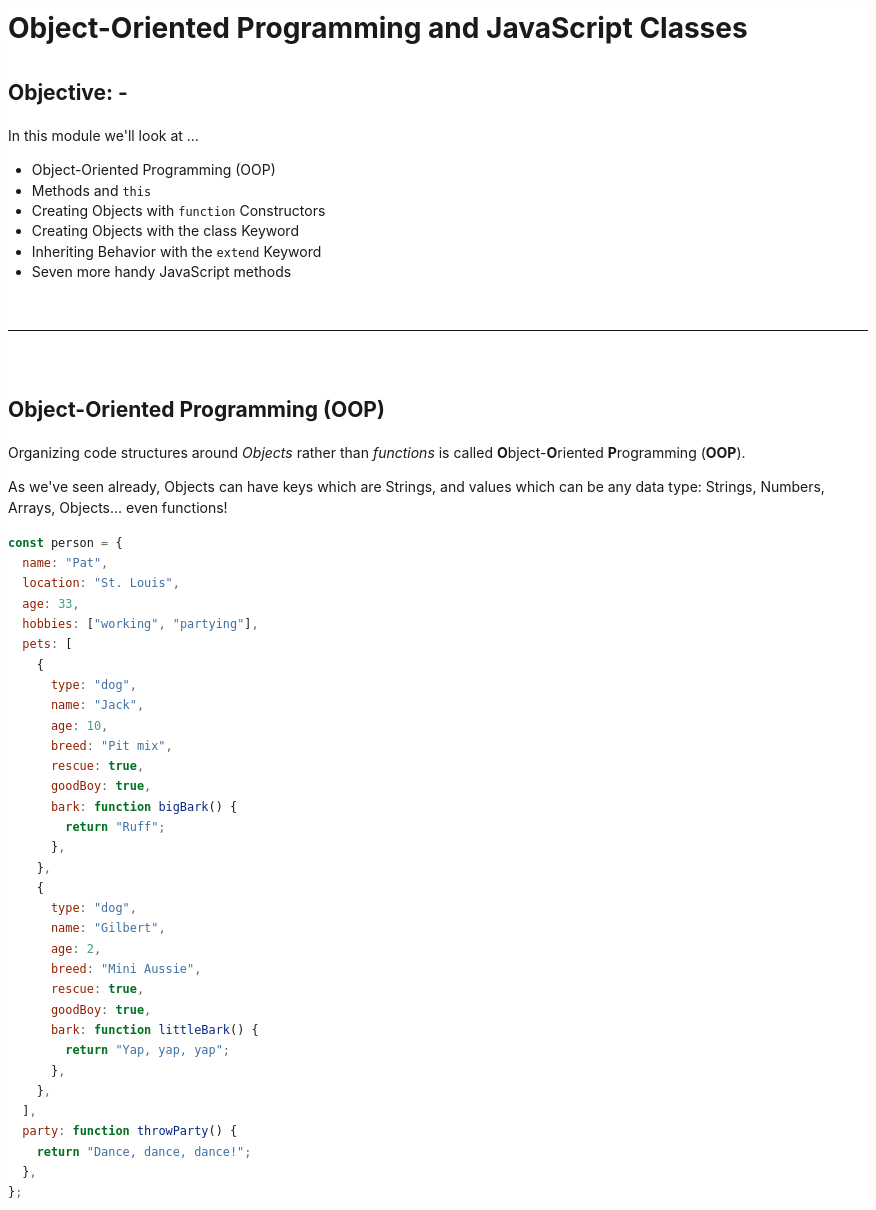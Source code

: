 # Object-Oriented Programming and JavaScript Classes

## **Objective: -**

In this module we'll look at ...

- Object-Oriented Programming (OOP)
- Methods and `this`
- Creating Objects with `function` Constructors
- Creating Objects with the class Keyword
- Inheriting Behavior with the `extend` Keyword
- Seven more handy JavaScript methods

<br>

---

<br>

## Object-Oriented Programming (OOP)

Organizing code structures around _Objects_ rather than _functions_ is called **O**bject-**O**riented **P**rogramming (**OOP**).

As we've seen already, Objects can have keys which are Strings, and values which can be any data type: Strings, Numbers, Arrays, Objects... even functions!

```javascript
const person = {
  name: "Pat",
  location: "St. Louis",
  age: 33,
  hobbies: ["working", "partying"],
  pets: [
    {
      type: "dog",
      name: "Jack",
      age: 10,
      breed: "Pit mix",
      rescue: true,
      goodBoy: true,
      bark: function bigBark() {
        return "Ruff";
      },
    },
    {
      type: "dog",
      name: "Gilbert",
      age: 2,
      breed: "Mini Aussie",
      rescue: true,
      goodBoy: true,
      bark: function littleBark() {
        return "Yap, yap, yap";
      },
    },
  ],
  party: function throwParty() {
    return "Dance, dance, dance!";
  },
};
```
